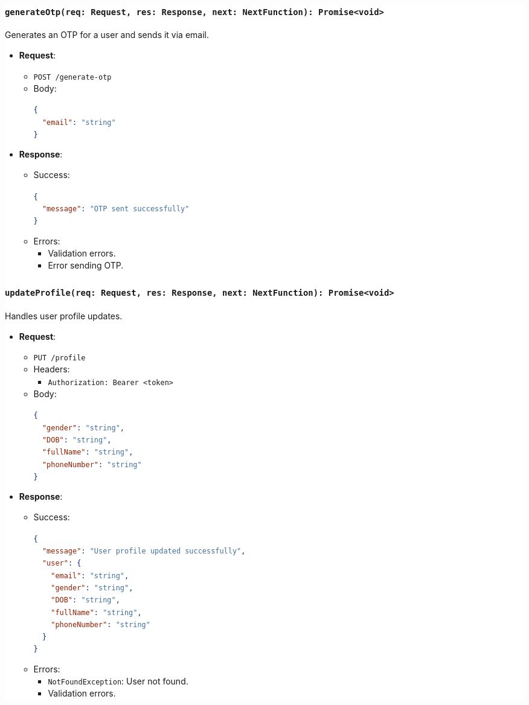 ### `generateOtp(req: Request, res: Response, next: NextFunction): Promise<void>`

Generates an OTP for a user and sends it via email.

- **Request**:
  - `POST /generate-otp`
  - Body:
    ```json
    {
      "email": "string"
    }
    ```

- **Response**:
  - Success:
    ```json
    {
      "message": "OTP sent successfully"
    }
    ```
  - Errors:
    - Validation errors.
    - Error sending OTP.

### `updateProfile(req: Request, res: Response, next: NextFunction): Promise<void>`

Handles user profile updates.

- **Request**:
  - `PUT /profile`
  - Headers:
    - `Authorization: Bearer <token>`
  - Body:
    ```json
    {
      "gender": "string",
      "DOB": "string",
      "fullName": "string",
      "phoneNumber": "string"
    }
    ```

- **Response**:
  - Success:
    ```json
    {
      "message": "User profile updated successfully",
      "user": {
        "email": "string",
        "gender": "string",
        "DOB": "string",
        "fullName": "string",
        "phoneNumber": "string"
      }
    }
    ```
  - Errors:
    - `NotFoundException`: User not found.
    - Validation errors.

